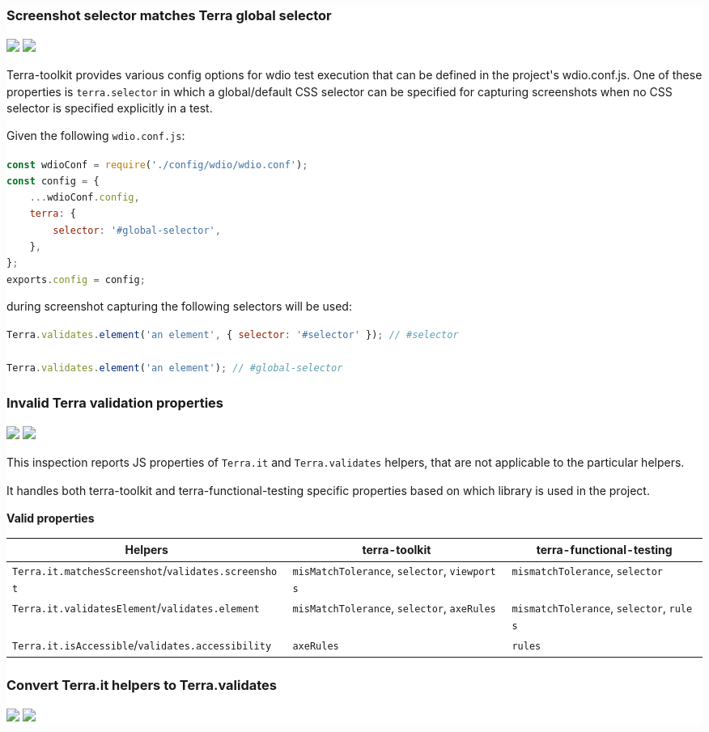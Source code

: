 ### Screenshot selector matches Terra global selector

![](https://img.shields.io/badge/since-0.2.0-blue) [![](https://img.shields.io/badge/implementation-GlobalTerraSelectorInspection-blue)](../src/main/java/com/picimako/terra/wdio/screenshot/inspection/GlobalTerraSelectorInspection.java)

Terra-toolkit provides various config options for wdio test execution that can be defined in the project's wdio.conf.js.
One of these properties is `terra.selector` in which a global/default CSS selector can be specified for capturing screenshots
when no CSS selector is specified explicitly in a test.

Given the following `wdio.conf.js`:

```js
const wdioConf = require('./config/wdio/wdio.conf');
const config = {
    ...wdioConf.config,
    terra: {
        selector: '#global-selector',
    },
};
exports.config = config;
```

during screenshot capturing the following selectors will be used:

```js
Terra.validates.element('an element', { selector: '#selector' }); // #selector

Terra.validates.element('an element'); // #global-selector
```

### Invalid Terra validation properties

![](https://img.shields.io/badge/since-0.6.0-blue) [![](https://img.shields.io/badge/implementation-InvalidTerraValidationPropertiesInspection-blue)](../src/main/java/com/picimako/terra/wdio/screenshot/inspection/InvalidTerraValidationPropertiesInspection.java)

This inspection reports JS properties of `Terra.it` and `Terra.validates` helpers, that are not applicable to the particular helpers.

It handles both terra-toolkit and terra-functional-testing specific properties based on which library is used in the project.

**Valid properties**

| Helpers                                             | terra-toolkit                                | terra-functional-testing                 |
|-----------------------------------------------------|----------------------------------------------|------------------------------------------|
| `Terra.it.matchesScreenshot`/`validates.screenshot` | `misMatchTolerance`, `selector`, `viewports` | `mismatchTolerance`, `selector`          |
| `Terra.it.validatesElement`/`validates.element`     | `misMatchTolerance`, `selector`, `axeRules`  | `mismatchTolerance`, `selector`, `rules` |
| `Terra.it.isAccessible`/`validates.accessibility`   | `axeRules`                                   | `rules`                                  |

### Convert Terra.it helpers to Terra.validates

![](https://img.shields.io/badge/since-0.6.0-blue) [![](https://img.shields.io/badge/implementation-ReplaceTerraItWithTerraValidatesInspection-blue)](../src/main/java/com/picimako/terra/wdio/inspection/ReplaceTerraItWithTerraValidatesInspection.java)
